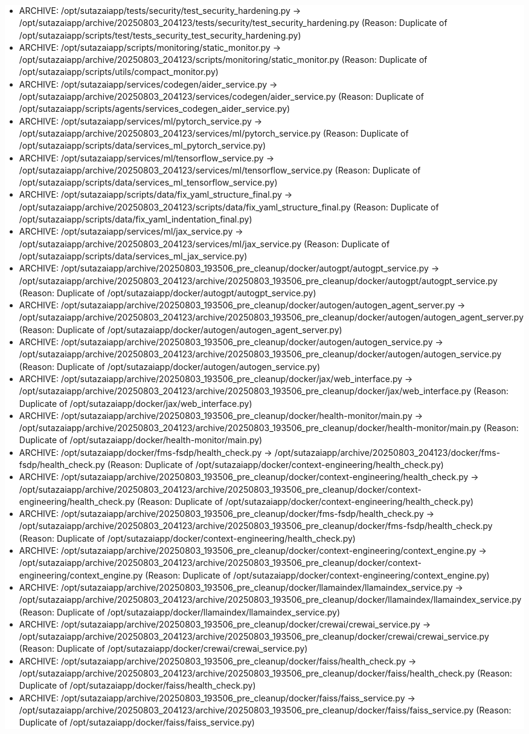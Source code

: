 - ARCHIVE: /opt/sutazaiapp/tests/security/test_security_hardening.py -> /opt/sutazaiapp/archive/20250803_204123/tests/security/test_security_hardening.py (Reason: Duplicate of /opt/sutazaiapp/scripts/test/tests_security_test_security_hardening.py)
- ARCHIVE: /opt/sutazaiapp/scripts/monitoring/static_monitor.py -> /opt/sutazaiapp/archive/20250803_204123/scripts/monitoring/static_monitor.py (Reason: Duplicate of /opt/sutazaiapp/scripts/utils/compact_monitor.py)
- ARCHIVE: /opt/sutazaiapp/services/codegen/aider_service.py -> /opt/sutazaiapp/archive/20250803_204123/services/codegen/aider_service.py (Reason: Duplicate of /opt/sutazaiapp/scripts/agents/services_codegen_aider_service.py)
- ARCHIVE: /opt/sutazaiapp/services/ml/pytorch_service.py -> /opt/sutazaiapp/archive/20250803_204123/services/ml/pytorch_service.py (Reason: Duplicate of /opt/sutazaiapp/scripts/data/services_ml_pytorch_service.py)
- ARCHIVE: /opt/sutazaiapp/services/ml/tensorflow_service.py -> /opt/sutazaiapp/archive/20250803_204123/services/ml/tensorflow_service.py (Reason: Duplicate of /opt/sutazaiapp/scripts/data/services_ml_tensorflow_service.py)
- ARCHIVE: /opt/sutazaiapp/scripts/data/fix_yaml_structure_final.py -> /opt/sutazaiapp/archive/20250803_204123/scripts/data/fix_yaml_structure_final.py (Reason: Duplicate of /opt/sutazaiapp/scripts/data/fix_yaml_indentation_final.py)
- ARCHIVE: /opt/sutazaiapp/services/ml/jax_service.py -> /opt/sutazaiapp/archive/20250803_204123/services/ml/jax_service.py (Reason: Duplicate of /opt/sutazaiapp/scripts/data/services_ml_jax_service.py)
- ARCHIVE: /opt/sutazaiapp/archive/20250803_193506_pre_cleanup/docker/autogpt/autogpt_service.py -> /opt/sutazaiapp/archive/20250803_204123/archive/20250803_193506_pre_cleanup/docker/autogpt/autogpt_service.py (Reason: Duplicate of /opt/sutazaiapp/docker/autogpt/autogpt_service.py)
- ARCHIVE: /opt/sutazaiapp/archive/20250803_193506_pre_cleanup/docker/autogen/autogen_agent_server.py -> /opt/sutazaiapp/archive/20250803_204123/archive/20250803_193506_pre_cleanup/docker/autogen/autogen_agent_server.py (Reason: Duplicate of /opt/sutazaiapp/docker/autogen/autogen_agent_server.py)
- ARCHIVE: /opt/sutazaiapp/archive/20250803_193506_pre_cleanup/docker/autogen/autogen_service.py -> /opt/sutazaiapp/archive/20250803_204123/archive/20250803_193506_pre_cleanup/docker/autogen/autogen_service.py (Reason: Duplicate of /opt/sutazaiapp/docker/autogen/autogen_service.py)
- ARCHIVE: /opt/sutazaiapp/archive/20250803_193506_pre_cleanup/docker/jax/web_interface.py -> /opt/sutazaiapp/archive/20250803_204123/archive/20250803_193506_pre_cleanup/docker/jax/web_interface.py (Reason: Duplicate of /opt/sutazaiapp/docker/jax/web_interface.py)
- ARCHIVE: /opt/sutazaiapp/archive/20250803_193506_pre_cleanup/docker/health-monitor/main.py -> /opt/sutazaiapp/archive/20250803_204123/archive/20250803_193506_pre_cleanup/docker/health-monitor/main.py (Reason: Duplicate of /opt/sutazaiapp/docker/health-monitor/main.py)
- ARCHIVE: /opt/sutazaiapp/docker/fms-fsdp/health_check.py -> /opt/sutazaiapp/archive/20250803_204123/docker/fms-fsdp/health_check.py (Reason: Duplicate of /opt/sutazaiapp/docker/context-engineering/health_check.py)
- ARCHIVE: /opt/sutazaiapp/archive/20250803_193506_pre_cleanup/docker/context-engineering/health_check.py -> /opt/sutazaiapp/archive/20250803_204123/archive/20250803_193506_pre_cleanup/docker/context-engineering/health_check.py (Reason: Duplicate of /opt/sutazaiapp/docker/context-engineering/health_check.py)
- ARCHIVE: /opt/sutazaiapp/archive/20250803_193506_pre_cleanup/docker/fms-fsdp/health_check.py -> /opt/sutazaiapp/archive/20250803_204123/archive/20250803_193506_pre_cleanup/docker/fms-fsdp/health_check.py (Reason: Duplicate of /opt/sutazaiapp/docker/context-engineering/health_check.py)
- ARCHIVE: /opt/sutazaiapp/archive/20250803_193506_pre_cleanup/docker/context-engineering/context_engine.py -> /opt/sutazaiapp/archive/20250803_204123/archive/20250803_193506_pre_cleanup/docker/context-engineering/context_engine.py (Reason: Duplicate of /opt/sutazaiapp/docker/context-engineering/context_engine.py)
- ARCHIVE: /opt/sutazaiapp/archive/20250803_193506_pre_cleanup/docker/llamaindex/llamaindex_service.py -> /opt/sutazaiapp/archive/20250803_204123/archive/20250803_193506_pre_cleanup/docker/llamaindex/llamaindex_service.py (Reason: Duplicate of /opt/sutazaiapp/docker/llamaindex/llamaindex_service.py)
- ARCHIVE: /opt/sutazaiapp/archive/20250803_193506_pre_cleanup/docker/crewai/crewai_service.py -> /opt/sutazaiapp/archive/20250803_204123/archive/20250803_193506_pre_cleanup/docker/crewai/crewai_service.py (Reason: Duplicate of /opt/sutazaiapp/docker/crewai/crewai_service.py)
- ARCHIVE: /opt/sutazaiapp/archive/20250803_193506_pre_cleanup/docker/faiss/health_check.py -> /opt/sutazaiapp/archive/20250803_204123/archive/20250803_193506_pre_cleanup/docker/faiss/health_check.py (Reason: Duplicate of /opt/sutazaiapp/docker/faiss/health_check.py)
- ARCHIVE: /opt/sutazaiapp/archive/20250803_193506_pre_cleanup/docker/faiss/faiss_service.py -> /opt/sutazaiapp/archive/20250803_204123/archive/20250803_193506_pre_cleanup/docker/faiss/faiss_service.py (Reason: Duplicate of /opt/sutazaiapp/docker/faiss/faiss_service.py)